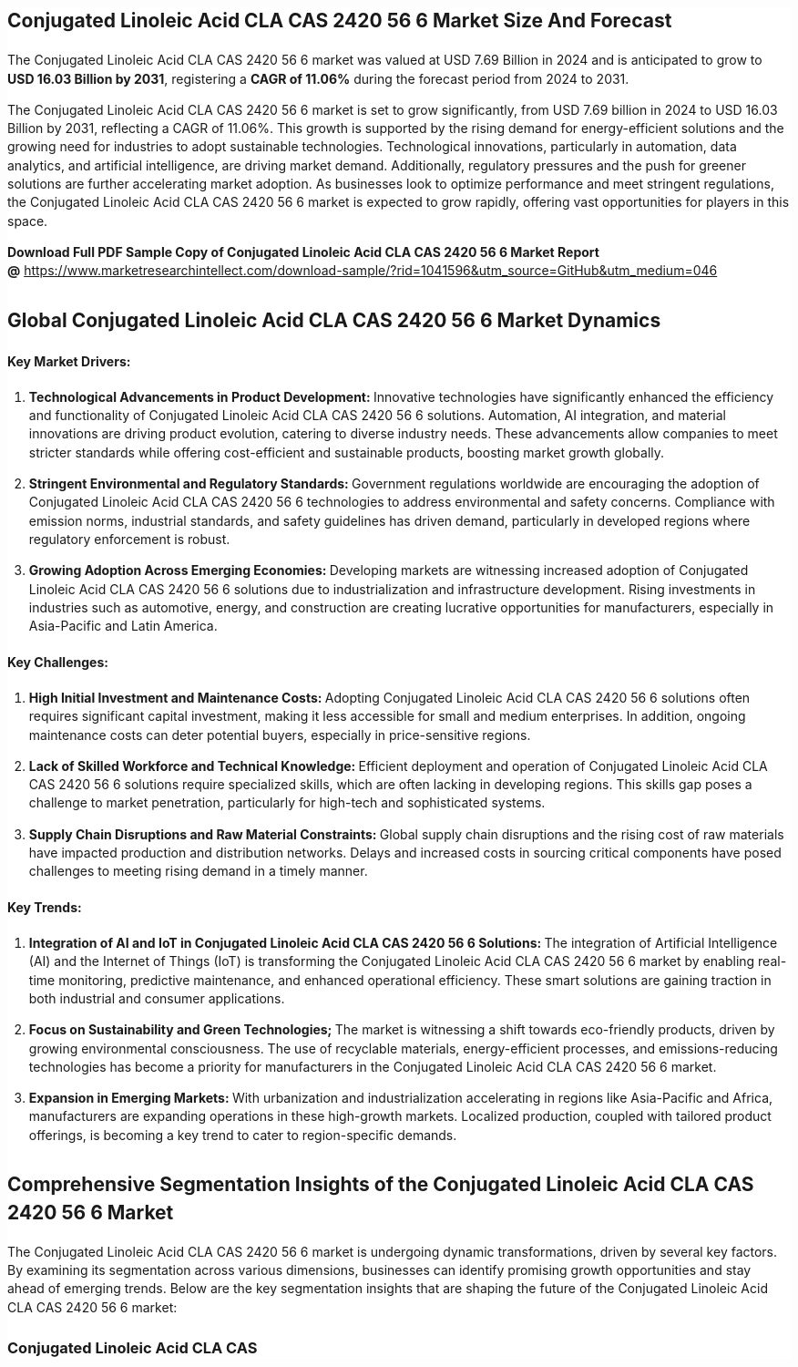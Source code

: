 <h2>Conjugated Linoleic Acid CLA CAS 2420 56 6 Market Size And Forecast</h2><p>The Conjugated Linoleic Acid CLA CAS 2420 56 6 market was valued at USD 7.69 Billion in 2024 and is anticipated to grow to <strong>USD 16.03 Billion by 2031</strong>, registering a <strong>CAGR of 11.06%</strong> during the forecast period from 2024 to 2031.</p><p>The Conjugated Linoleic Acid CLA CAS 2420 56 6 market is set to grow significantly, from USD 7.69 billion in 2024 to USD 16.03 Billion by 2031, reflecting a CAGR of 11.06%. This growth is supported by the rising demand for energy-efficient solutions and the growing need for industries to adopt sustainable technologies. Technological innovations, particularly in automation, data analytics, and artificial intelligence, are driving market demand. Additionally, regulatory pressures and the push for greener solutions are further accelerating market adoption. As businesses look to optimize performance and meet stringent regulations, the Conjugated Linoleic Acid CLA CAS 2420 56 6 market is expected to grow rapidly, offering vast opportunities for players in this space.</p><p><strong>Download Full PDF Sample Copy of Conjugated Linoleic Acid CLA CAS 2420 56 6 Market Report @</strong>&nbsp;<a href="https://www.marketresearchintellect.com/download-sample/?rid=1041596&amp;utm_source=GitHub&amp;utm_medium=046">https://www.marketresearchintellect.com/download-sample/?rid=1041596&amp;utm_source=GitHub&amp;utm_medium=046</a></p><h2>Global Conjugated Linoleic Acid CLA CAS 2420 56 6 Market Dynamics</h2><h4><strong>Key Market Drivers:</strong></h4><ol><li><p><strong>Technological Advancements in Product Development:&nbsp;</strong>Innovative technologies have significantly enhanced the efficiency and functionality of Conjugated Linoleic Acid CLA CAS 2420 56 6 solutions. Automation, AI integration, and material innovations are driving product evolution, catering to diverse industry needs. These advancements allow companies to meet stricter standards while offering cost-efficient and sustainable products, boosting market growth globally.</p></li><li><p><strong>Stringent Environmental and Regulatory Standards:&nbsp;</strong>Government regulations worldwide are encouraging the adoption of Conjugated Linoleic Acid CLA CAS 2420 56 6 technologies to address environmental and safety concerns. Compliance with emission norms, industrial standards, and safety guidelines has driven demand, particularly in developed regions where regulatory enforcement is robust.</p></li><li><p><strong>Growing Adoption Across Emerging Economies:&nbsp;</strong>Developing markets are witnessing increased adoption of Conjugated Linoleic Acid CLA CAS 2420 56 6 solutions due to industrialization and infrastructure development. Rising investments in industries such as automotive, energy, and construction are creating lucrative opportunities for manufacturers, especially in Asia-Pacific and Latin America.</p></li></ol><h4><strong>Key Challenges:</strong></h4><ol><li><p><strong>High Initial Investment and Maintenance Costs:&nbsp;</strong>Adopting Conjugated Linoleic Acid CLA CAS 2420 56 6 solutions often requires significant capital investment, making it less accessible for small and medium enterprises. In addition, ongoing maintenance costs can deter potential buyers, especially in price-sensitive regions.</p></li><li><p><strong>Lack of Skilled Workforce and Technical Knowledge:&nbsp;</strong>Efficient deployment and operation of Conjugated Linoleic Acid CLA CAS 2420 56 6 solutions require specialized skills, which are often lacking in developing regions. This skills gap poses a challenge to market penetration, particularly for high-tech and sophisticated systems.</p></li><li><p><strong>Supply Chain Disruptions and Raw Material Constraints:&nbsp;</strong>Global supply chain disruptions and the rising cost of raw materials have impacted production and distribution networks. Delays and increased costs in sourcing critical components have posed challenges to meeting rising demand in a timely manner.</p></li></ol><h4><strong>Key Trends:</strong></h4><ol><li><p><strong>Integration of AI and IoT in Conjugated Linoleic Acid CLA CAS 2420 56 6 Solutions:&nbsp;</strong>The integration of Artificial Intelligence (AI) and the Internet of Things (IoT) is transforming the Conjugated Linoleic Acid CLA CAS 2420 56 6 market by enabling real-time monitoring, predictive maintenance, and enhanced operational efficiency. These smart solutions are gaining traction in both industrial and consumer applications.</p></li><li><p><strong>Focus on Sustainability and Green Technologies;&nbsp;</strong>The market is witnessing a shift towards eco-friendly products, driven by growing environmental consciousness. The use of recyclable materials, energy-efficient processes, and emissions-reducing technologies has become a priority for manufacturers in the Conjugated Linoleic Acid CLA CAS 2420 56 6 market.</p></li><li><p><strong>Expansion in Emerging Markets:&nbsp;</strong>With urbanization and industrialization accelerating in regions like Asia-Pacific and Africa, manufacturers are expanding operations in these high-growth markets. Localized production, coupled with tailored product offerings, is becoming a key trend to cater to region-specific demands.</p></li></ol><div class="article-main__content" data-test-id="publishing-text-block"><h2>Comprehensive Segmentation Insights of the Conjugated Linoleic Acid CLA CAS 2420 56 6 Market</h2><p>The Conjugated Linoleic Acid CLA CAS 2420 56 6 market is undergoing dynamic transformations, driven by several key factors. By examining its segmentation across various dimensions, businesses can identify promising growth opportunities and stay ahead of emerging trends. Below are the key segmentation insights that are shaping the future of the Conjugated Linoleic Acid CLA CAS 2420 56 6 market:</p><h3><strong>Conjugated Linoleic Acid CLA CAS